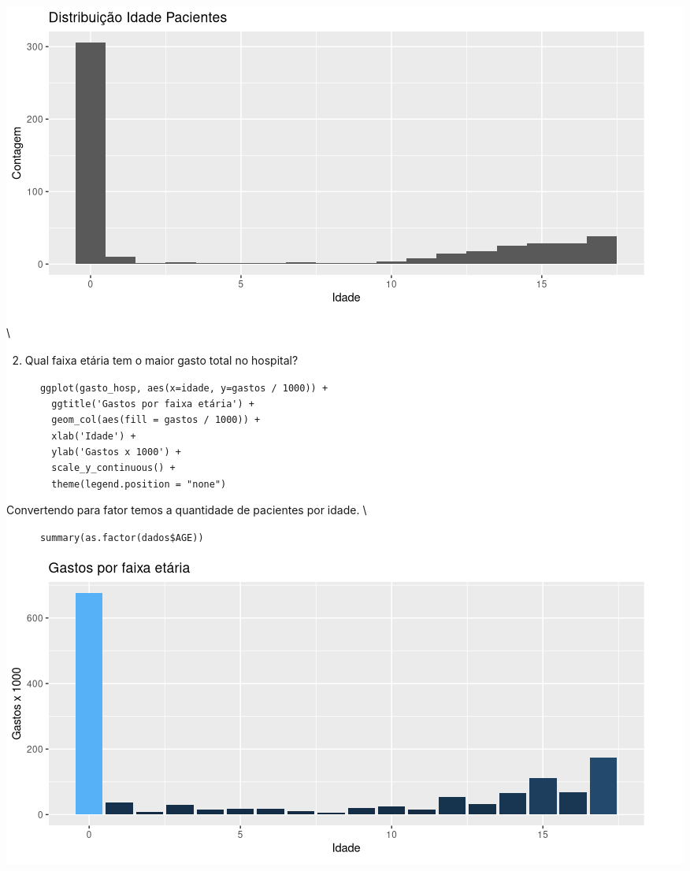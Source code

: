 ![dist_idade](./images/dist_idade.png)


\

2. Qual faixa etária tem o maior gasto total no hospital?
```{.R}
      ggplot(gasto_hosp, aes(x=idade, y=gastos / 1000)) +
        ggtitle('Gastos por faixa etária') +
        geom_col(aes(fill = gastos / 1000)) +
        xlab('Idade') +
        ylab('Gastos x 1000') +
        scale_y_continuous() +
        theme(legend.position = "none")
```
  Convertendo para fator temos a quantidade de pacientes por idade. \
```{.R}
      summary(as.factor(dados$AGE))
```
![gasto_idade](./images/gasto_idade.png)
